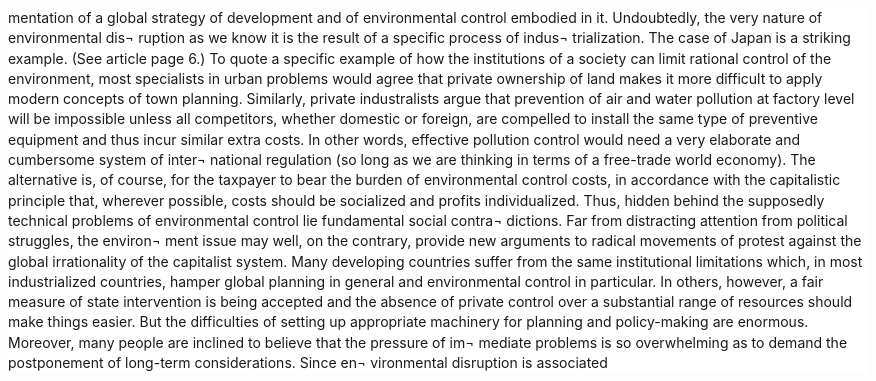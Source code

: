 mentation of a global strategy of
development and of environmental
control embodied in it. Undoubtedly,
the very nature of environmental dis¬
ruption as we know it is the result
of a specific process of indus¬
trialization. The case of Japan is a
striking example. (See article page 6.)
To quote a specific example of how
the institutions of a society can limit
rational control of the environment,
most specialists in urban problems
would agree that private ownership
of land makes it more difficult to apply
modern concepts of town planning.
Similarly, private industralists argue
that prevention of air and water
pollution at factory level will be
impossible unless all competitors,
whether domestic or foreign, are
compelled to install the same type of
preventive equipment and thus incur
similar extra costs.
In other words, effective pollution
control would need a very elaborate
and cumbersome system of inter¬
national regulation (so long as we are
thinking in terms of a free-trade world
economy). The alternative is, of
course, for the taxpayer to bear the
burden of environmental control costs,
in accordance with the capitalistic
principle that, wherever possible, costs
should be socialized and profits
individualized.
Thus, hidden behind the supposedly
technical problems of environmental
control lie fundamental social contra¬
dictions. Far from distracting attention
from political struggles, the environ¬
ment issue may well, on the contrary,
provide new arguments to radical
movements of protest against the
global irrationality of the capitalist
system.
Many developing countries suffer
from the same institutional limitations
which, in most industrialized countries,
hamper global planning in general and
environmental control in particular. In
others, however, a fair measure of
state intervention is being accepted
and the absence of private control
over a substantial range of resources
should make things easier.
But the difficulties of setting up
appropriate machinery for planning
and policy-making are enormous.
Moreover, many people are inclined
to believe that the pressure of im¬
mediate problems is so overwhelming
as to demand the postponement of
long-term considerations. Since en¬
vironmental disruption is associated